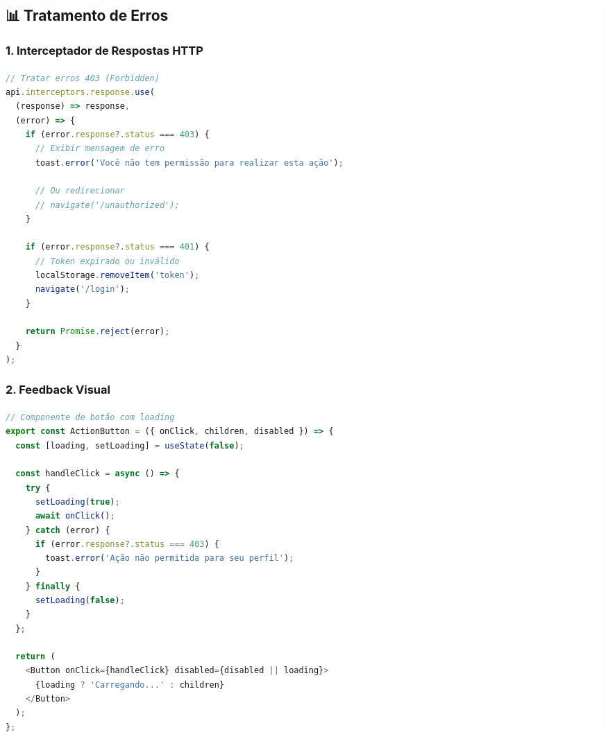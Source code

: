 ## 📊 Tratamento de Erros

### 1. Interceptador de Respostas HTTP

```typescript
// Tratar erros 403 (Forbidden)
api.interceptors.response.use(
  (response) => response,
  (error) => {
    if (error.response?.status === 403) {
      // Exibir mensagem de erro
      toast.error('Você não tem permissão para realizar esta ação');
      
      // Ou redirecionar
      // navigate('/unauthorized');
    }
    
    if (error.response?.status === 401) {
      // Token expirado ou inválido
      localStorage.removeItem('token');
      navigate('/login');
    }
    
    return Promise.reject(error);
  }
);
```

### 2. Feedback Visual

```typescript
// Componente de botão com loading
export const ActionButton = ({ onClick, children, disabled }) => {
  const [loading, setLoading] = useState(false);
  
  const handleClick = async () => {
    try {
      setLoading(true);
      await onClick();
    } catch (error) {
      if (error.response?.status === 403) {
        toast.error('Ação não permitida para seu perfil');
      }
    } finally {
      setLoading(false);
    }
  };
  
  return (
    <Button onClick={handleClick} disabled={disabled || loading}>
      {loading ? 'Carregando...' : children}
    </Button>
  );
};
```
